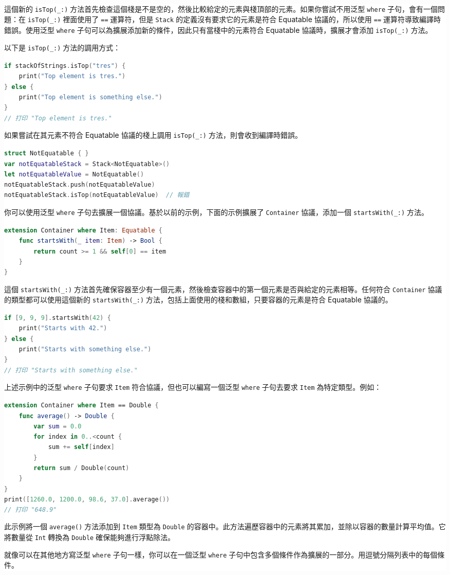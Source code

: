 這個新的 `isTop(_:)` 方法首先檢查這個棧是不是空的，然後比較給定的元素與棧頂部的元素。如果你嘗試不用泛型 `where` 子句，會有一個問題：在 `isTop(_:)` 裡面使用了 `==` 運算符，但是 `Stack` 的定義沒有要求它的元素是符合 Equatable 協議的，所以使用 `==` 運算符導致編譯時錯誤。使用泛型 `where` 子句可以為擴展添加新的條件，因此只有當棧中的元素符合 Equatable 協議時，擴展才會添加 `isTop(_:)` 方法。  

以下是 `isTop(_:)` 方法的調用方式：  

```swift
if stackOfStrings.isTop("tres") {
    print("Top element is tres.")
} else {
    print("Top element is something else.")
}
// 打印 "Top element is tres."
```

如果嘗試在其元素不符合 Equatable 協議的棧上調用 `isTop(_:)` 方法，則會收到編譯時錯誤。  

```swift
struct NotEquatable { }
var notEquatableStack = Stack<NotEquatable>()
let notEquatableValue = NotEquatable()
notEquatableStack.push(notEquatableValue)
notEquatableStack.isTop(notEquatableValue)  // 報錯
```

你可以使用泛型 `where` 子句去擴展一個協議。基於以前的示例，下面的示例擴展了 `Container` 協議，添加一個 `startsWith(_:)` 方法。  

```swift
extension Container where Item: Equatable {
    func startsWith(_ item: Item) -> Bool {
        return count >= 1 && self[0] == item
    }
}
```

這個 `startsWith(_:)` 方法首先確保容器至少有一個元素，然後檢查容器中的第一個元素是否與給定的元素相等。任何符合 `Container` 協議的類型都可以使用這個新的 `startsWith(_:)` 方法，包括上面使用的棧和數組，只要容器的元素是符合 Equatable 協議的。  

```swift
if [9, 9, 9].startsWith(42) {
    print("Starts with 42.")
} else {
    print("Starts with something else.")
}
// 打印 "Starts with something else."
```

上述示例中的泛型 `where` 子句要求 `Item` 符合協議，但也可以編寫一個泛型 `where` 子句去要求 `Item` 為特定類型。例如：  

```swift
extension Container where Item == Double {
    func average() -> Double {
        var sum = 0.0
        for index in 0..<count {
            sum += self[index]
        }
        return sum / Double(count)
    }
}
print([1260.0, 1200.0, 98.6, 37.0].average())
// 打印 "648.9"
```

此示例將一個 `average()` 方法添加到 `Item` 類型為 `Double` 的容器中。此方法遍歷容器中的元素將其累加，並除以容器的數量計算平均值。它將數量從 `Int` 轉換為 `Double` 確保能夠進行浮點除法。  

就像可以在其他地方寫泛型 `where` 子句一樣，你可以在一個泛型 `where` 子句中包含多個條件作為擴展的一部分。用逗號分隔列表中的每個條件。  
